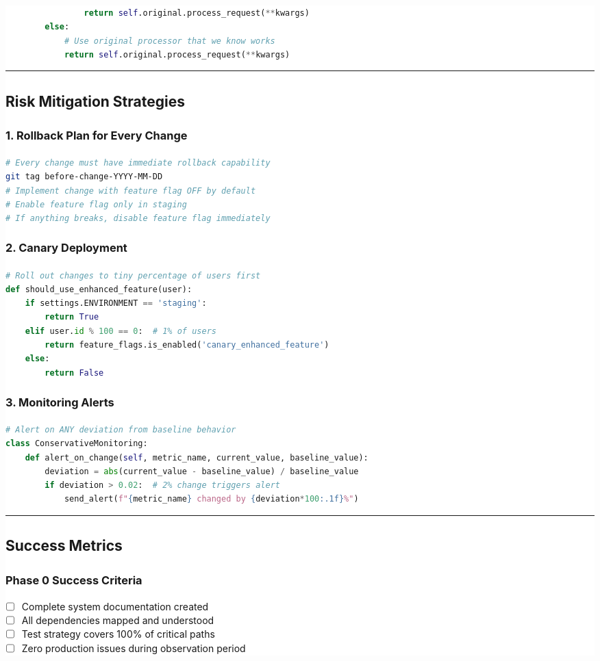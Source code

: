 ```python
                return self.original.process_request(**kwargs)
        else:
            # Use original processor that we know works
            return self.original.process_request(**kwargs)
```

---

## Risk Mitigation Strategies

### 1. Rollback Plan for Every Change
```bash
# Every change must have immediate rollback capability
git tag before-change-YYYY-MM-DD
# Implement change with feature flag OFF by default
# Enable feature flag only in staging
# If anything breaks, disable feature flag immediately
```

### 2. Canary Deployment
```python
# Roll out changes to tiny percentage of users first
def should_use_enhanced_feature(user):
    if settings.ENVIRONMENT == 'staging':
        return True
    elif user.id % 100 == 0:  # 1% of users
        return feature_flags.is_enabled('canary_enhanced_feature')
    else:
        return False
```

### 3. Monitoring Alerts
```python
# Alert on ANY deviation from baseline behavior
class ConservativeMonitoring:
    def alert_on_change(self, metric_name, current_value, baseline_value):
        deviation = abs(current_value - baseline_value) / baseline_value
        if deviation > 0.02:  # 2% change triggers alert
            send_alert(f"{metric_name} changed by {deviation*100:.1f}%")
```

---

## Success Metrics

### Phase 0 Success Criteria
- [ ] Complete system documentation created
- [ ] All dependencies mapped and understood
- [ ] Test strategy covers 100% of critical paths
- [ ] Zero production issues during observation period
